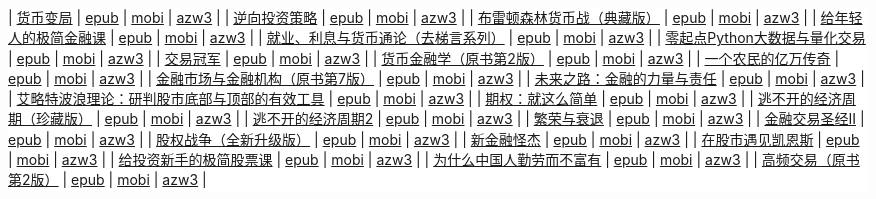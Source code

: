 | [货币变局](http://ct.dalanmei.com/f/31084289-571637941-36a540) | [epub](http://ct.dalanmei.com/f/31084289-571637941-36a540) | [mobi](http://ct.dalanmei.com/f/31084289-572122007-908355) | [azw3](http://ct.dalanmei.com/f/31084289-572183210-7079cc) |
| [逆向投资策略](http://ct.dalanmei.com/f/31084289-571635530-312d00) | [epub](http://ct.dalanmei.com/f/31084289-571635530-312d00) | [mobi](http://ct.dalanmei.com/f/31084289-572124313-6ae74c) | [azw3](http://ct.dalanmei.com/f/31084289-572184808-5fa496) |
| [布雷顿森林货币战（典藏版）](http://ct.dalanmei.com/f/31084289-571635365-e31530) | [epub](http://ct.dalanmei.com/f/31084289-571635365-e31530) | [mobi](http://ct.dalanmei.com/f/31084289-572124633-d89d3d) | [azw3](http://ct.dalanmei.com/f/31084289-572185079-dfcfe4) |
| [给年轻人的极简金融课](http://ct.dalanmei.com/f/31084289-571625864-e74ce0) | [epub](http://ct.dalanmei.com/f/31084289-571625864-e74ce0) | [mobi](http://ct.dalanmei.com/f/31084289-572129576-16a52f) | [azw3](http://ct.dalanmei.com/f/31084289-572189756-4ff1d5) |
| [就业、利息与货币通论（去梯言系列）](http://ct.dalanmei.com/f/31084289-571625843-4adf51) | [epub](http://ct.dalanmei.com/f/31084289-571625843-4adf51) | [mobi](http://ct.dalanmei.com/f/31084289-572129610-4983a6) | [azw3](http://ct.dalanmei.com/f/31084289-572189780-169239) |
| [零起点Python大数据与量化交易](http://ct.dalanmei.com/f/31084289-571625837-01eb7c) | [epub](http://ct.dalanmei.com/f/31084289-571625837-01eb7c) | [mobi](http://ct.dalanmei.com/f/31084289-572129625-0e799e) | [azw3](http://ct.dalanmei.com/f/31084289-572189842-2f4adf) |
| [交易冠军](http://ct.dalanmei.com/f/31084289-571625672-d1338d) | [epub](http://ct.dalanmei.com/f/31084289-571625672-d1338d) | [mobi](http://ct.dalanmei.com/f/31084289-572129953-3fbfbe) | [azw3](http://ct.dalanmei.com/f/31084289-572189883-878e88) |
| [货币金融学（原书第2版）](http://ct.dalanmei.com/f/31084289-571622666-12a699) | [epub](http://ct.dalanmei.com/f/31084289-571622666-12a699) | [mobi](http://ct.dalanmei.com/f/31084289-572131462-e7529c) | [azw3](http://ct.dalanmei.com/f/31084289-572191746-dc5b0f) |
| [一个农民的亿万传奇](http://ct.dalanmei.com/f/31084289-571622438-2bd416) | [epub](http://ct.dalanmei.com/f/31084289-571622438-2bd416) | [mobi](http://ct.dalanmei.com/f/31084289-572131674-2069ce) | [azw3](http://ct.dalanmei.com/f/31084289-572192340-9aec14) |
| [金融市场与金融机构（原书第7版）](http://ct.dalanmei.com/f/31084289-571622428-48d714) | [epub](http://ct.dalanmei.com/f/31084289-571622428-48d714) | [mobi](http://ct.dalanmei.com/f/31084289-572131697-b93230) | [azw3](http://ct.dalanmei.com/f/31084289-572192383-f166c7) |
| [未来之路：金融的力量与责任](http://ct.dalanmei.com/f/31084289-571529169-973bce) | [epub](http://ct.dalanmei.com/f/31084289-571529169-973bce) | [mobi](http://ct.dalanmei.com/f/31084289-571793849-c52300) | [azw3](http://ct.dalanmei.com/f/31084289-572194445-fad105) |
| [艾略特波浪理论：研判股市底部与顶部的有效工具](http://ct.dalanmei.com/f/31084289-571529264-aa4d86) | [epub](http://ct.dalanmei.com/f/31084289-571529264-aa4d86) | [mobi](http://ct.dalanmei.com/f/31084289-571793864-a31818) | [azw3](http://ct.dalanmei.com/f/31084289-572194455-5d9ef6) |
| [期权：就这么简单](http://ct.dalanmei.com/f/31084289-571530831-97be76) | [epub](http://ct.dalanmei.com/f/31084289-571530831-97be76) | [mobi](http://ct.dalanmei.com/f/31084289-571795214-9f687e) | [azw3](http://ct.dalanmei.com/f/31084289-572194495-4b42c5) |
| [逃不开的经济周期（珍藏版）](http://ct.dalanmei.com/f/31084289-571531087-411018) | [epub](http://ct.dalanmei.com/f/31084289-571531087-411018) | [mobi](http://ct.dalanmei.com/f/31084289-571796917-c606b2) | [azw3](http://ct.dalanmei.com/f/31084289-572194606-46f1c6) |
| [逃不开的经济周期2](http://ct.dalanmei.com/f/31084289-571531232-82e1ed) | [epub](http://ct.dalanmei.com/f/31084289-571531232-82e1ed) | [mobi](http://ct.dalanmei.com/f/31084289-571797501-0c9d73) | [azw3](http://ct.dalanmei.com/f/31084289-572194685-ba21d1) |
| [繁荣与衰退](http://ct.dalanmei.com/f/31084289-571531906-9d95e9) | [epub](http://ct.dalanmei.com/f/31084289-571531906-9d95e9) | [mobi](http://ct.dalanmei.com/f/31084289-571799979-f8ec28) | [azw3](http://ct.dalanmei.com/f/31084289-572194995-b5969b) |
| [金融交易圣经Ⅱ](http://ct.dalanmei.com/f/31084289-571532104-d9b502) | [epub](http://ct.dalanmei.com/f/31084289-571532104-d9b502) | [mobi](http://ct.dalanmei.com/f/31084289-571801491-30c2e9) | [azw3](http://ct.dalanmei.com/f/31084289-572195060-f60822) |
| [股权战争（全新升级版）](http://ct.dalanmei.com/f/31084289-571532810-41613f) | [epub](http://ct.dalanmei.com/f/31084289-571532810-41613f) | [mobi](http://ct.dalanmei.com/f/31084289-571802329-8b50df) | [azw3](http://ct.dalanmei.com/f/31084289-572195128-7a78de) |
| [新金融怪杰](http://ct.dalanmei.com/f/31084289-571532960-f6b0cc) | [epub](http://ct.dalanmei.com/f/31084289-571532960-f6b0cc) | [mobi](http://ct.dalanmei.com/f/31084289-571802800-62ff8a) | [azw3](http://ct.dalanmei.com/f/31084289-572195146-a5b4bd) |
| [在股市遇见凯恩斯](http://ct.dalanmei.com/f/31084289-571534767-aa8e1b) | [epub](http://ct.dalanmei.com/f/31084289-571534767-aa8e1b) | [mobi](http://ct.dalanmei.com/f/31084289-571804825-b31f15) | [azw3](http://ct.dalanmei.com/f/31084289-572195544-e20915) |
| [给投资新手的极简股票课](http://ct.dalanmei.com/f/31084289-571538055-4fb0d3) | [epub](http://ct.dalanmei.com/f/31084289-571538055-4fb0d3) | [mobi](http://ct.dalanmei.com/f/31084289-571806306-2ba581) | [azw3](http://ct.dalanmei.com/f/31084289-572195889-ace7c3) |
| [为什么中国人勤劳而不富有](http://ct.dalanmei.com/f/31084289-571538554-80e9cb) | [epub](http://ct.dalanmei.com/f/31084289-571538554-80e9cb) | [mobi](http://ct.dalanmei.com/f/31084289-571806603-2d53a7) | [azw3](http://ct.dalanmei.com/f/31084289-572195935-d7d463) |
| [高频交易（原书第2版）](http://ct.dalanmei.com/f/31084289-571538775-0bb05c) | [epub](http://ct.dalanmei.com/f/31084289-571538775-0bb05c) | [mobi](http://ct.dalanmei.com/f/31084289-571806929-e4c2ce) | [azw3](http://ct.dalanmei.com/f/31084289-572195971-a378de) |